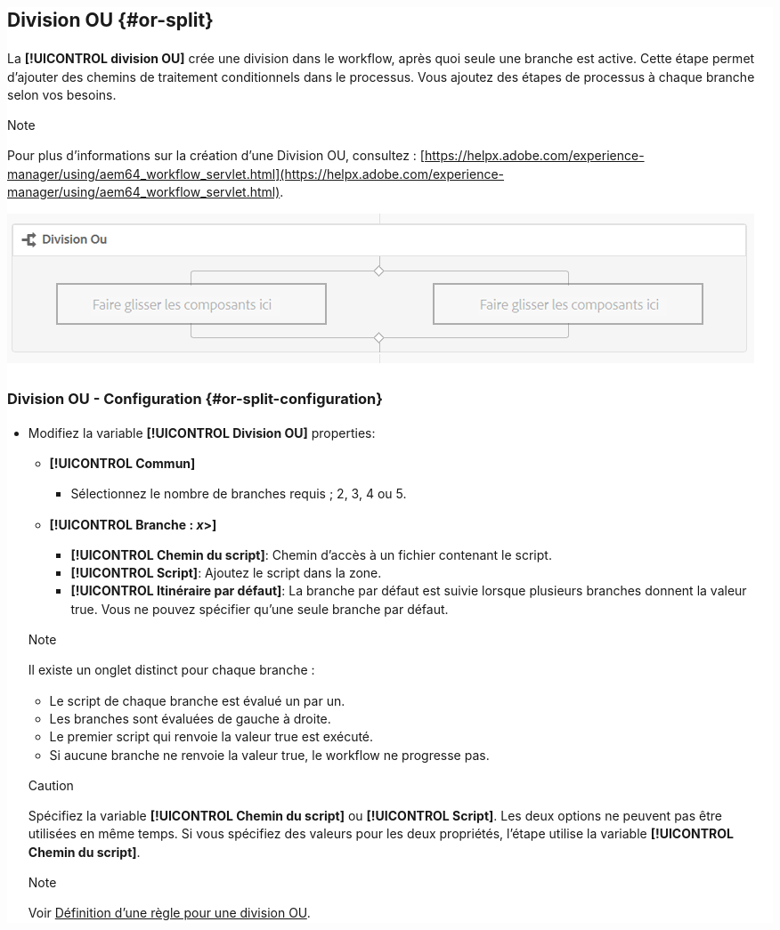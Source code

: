 ## Division OU {#or-split}

La **[!UICONTROL division OU]** crée une division dans le workflow, après quoi seule une branche est active. Cette étape permet d’ajouter des chemins de traitement conditionnels dans le processus. Vous ajoutez des étapes de processus à chaque branche selon vos besoins.

>[!NOTE]
>
>Pour plus d’informations sur la création d’une Division OU, consultez : [https://helpx.adobe.com/experience-manager/using/aem64_workflow_servlet.html](https://helpx.adobe.com/experience-manager/using/aem64_workflow_servlet.html).

![wf-29](assets/wf-29.png)

### Division OU - Configuration {#or-split-configuration}

* Modifiez la variable **[!UICONTROL Division OU]** properties:

   * **[!UICONTROL Commun]**

      * Sélectionnez le nombre de branches requis ; 2, 3, 4 ou 5.
   * **[!UICONTROL Branche : *x*>]**

      * **[!UICONTROL Chemin du script]**: Chemin d’accès à un fichier contenant le script.
      * **[!UICONTROL Script]**: Ajoutez le script dans la zone.
      * **[!UICONTROL Itinéraire par défaut]**: La branche par défaut est suivie lorsque plusieurs branches donnent la valeur true. Vous ne pouvez spécifier qu’une seule branche par défaut.

   >[!NOTE]
   >
   >Il existe un onglet distinct pour chaque branche :
   >
   >* Le script de chaque branche est évalué un par un.
   >* Les branches sont évaluées de gauche à droite.
   >* Le premier script qui renvoie la valeur true est exécuté.
   >* Si aucune branche ne renvoie la valeur true, le workflow ne progresse pas.


   >[!CAUTION]
   >
   >Spécifiez la variable **[!UICONTROL Chemin du script]** ou **[!UICONTROL Script]**. Les deux options ne peuvent pas être utilisées en même temps. Si vous spécifiez des valeurs pour les deux propriétés, l’étape utilise la variable **[!UICONTROL Chemin du script]**.

   >[!NOTE]
   >
   >Voir [Définition d’une règle pour une division OU](/help/sites-developing/workflows-models.md#example-defining-a-rule-for-an-or-split).

